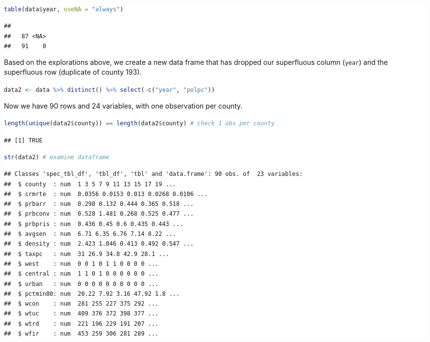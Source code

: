 ``` r
table(data$year, useNA = "always")
```

    ## 
    ##   87 <NA> 
    ##   91    0

Based on the explorations above, we create a new data frame that has
dropped our superfluous column (`year`) and the superfluous row
(duplicate of county 193).

``` r
data2 <- data %>% distinct() %>% select(-c("year", "polpc"))
```

Now we have 90 rows and 24 variables, with one observation per
county.

``` r
length(unique(data2$county)) == length(data2$county) # check 1 obs per county
```

    ## [1] TRUE

``` r
str(data2) # examine dataframe 
```

    ## Classes 'spec_tbl_df', 'tbl_df', 'tbl' and 'data.frame': 90 obs. of  23 variables:
    ##  $ county  : num  1 3 5 7 9 11 13 15 17 19 ...
    ##  $ crmrte  : num  0.0356 0.0153 0.013 0.0268 0.0106 ...
    ##  $ prbarr  : num  0.298 0.132 0.444 0.365 0.518 ...
    ##  $ prbconv : num  0.528 1.481 0.268 0.525 0.477 ...
    ##  $ prbpris : num  0.436 0.45 0.6 0.435 0.443 ...
    ##  $ avgsen  : num  6.71 6.35 6.76 7.14 8.22 ...
    ##  $ density : num  2.423 1.046 0.413 0.492 0.547 ...
    ##  $ taxpc   : num  31 26.9 34.8 42.9 28.1 ...
    ##  $ west    : num  0 0 1 0 1 1 0 0 0 0 ...
    ##  $ central : num  1 1 0 1 0 0 0 0 0 0 ...
    ##  $ urban   : num  0 0 0 0 0 0 0 0 0 0 ...
    ##  $ pctmin80: num  20.22 7.92 3.16 47.92 1.8 ...
    ##  $ wcon    : num  281 255 227 375 292 ...
    ##  $ wtuc    : num  409 376 372 398 377 ...
    ##  $ wtrd    : num  221 196 229 191 207 ...
    ##  $ wfir    : num  453 259 306 281 289 ...